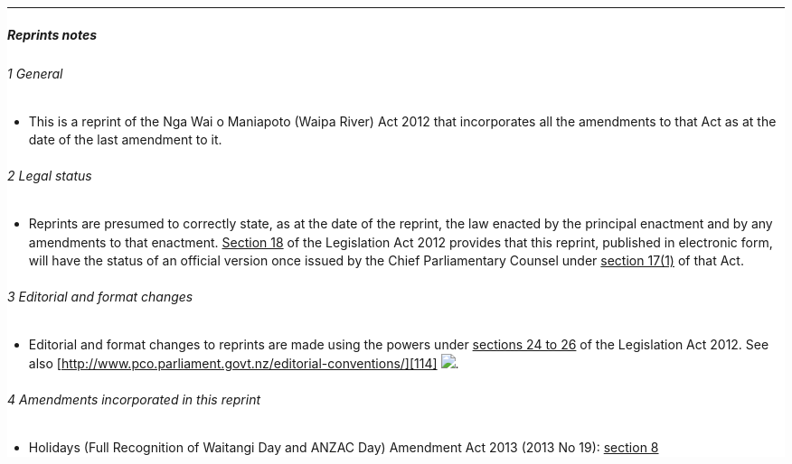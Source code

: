 #### 

---

##### Reprints notes

###### 1 General
    
*   This is a reprint of the Nga Wai o Maniapoto (Waipa River) Act 2012 that incorporates all the amendments to that Act as at the date of the last amendment to it.

###### 2 Legal status
    
*   Reprints are presumed to correctly state, as at the date of the reprint, the law enacted by the principal enactment and by any amendments to that enactment. [Section 18][111] of the Legislation Act 2012 provides that this reprint, published in electronic form, will have the status of an official version once issued by the Chief Parliamentary Counsel under [section 17(1)][112] of that Act.

###### 3 Editorial and format changes
    
*   Editorial and format changes to reprints are made using the powers under [sections 24 to 26][113] of the Legislation Act 2012\. See also [http://www.pco.parliament.govt.nz/editorial-conventions/][114] ![](/images/external_link.gif).

###### 4 Amendments incorporated in this reprint
    
*   Holidays (Full Recognition of Waitangi Day and ANZAC Day) Amendment Act 2013 (2013 No 19): [section 8][61]



[0]: http://www.legislation.govt.nz/act/public/2012/0029/latest/link.aspx?id=DLM2998524
[1]: http://www.legislation.govt.nz/act/public/2012/0029/latest/whole.html#DLM3335206
[2]: http://www.legislation.govt.nz/act/public/2012/0029/latest/whole.html#DLM3335209
[3]: http://www.legislation.govt.nz/act/public/2012/0029/latest/whole.html#DLM3335210
[4]: http://www.legislation.govt.nz/act/public/2012/0029/latest/whole.html#DLM3335211
[5]: http://www.legislation.govt.nz/act/public/2012/0029/latest/whole.html#DLM3335212
[6]: http://www.legislation.govt.nz/act/public/2012/0029/latest/whole.html#DLM3264701
[7]: http://www.legislation.govt.nz/act/public/2012/0029/latest/whole.html#DLM3335213
[8]: http://www.legislation.govt.nz/act/public/2012/0029/latest/whole.html#DLM3335238
[9]: http://www.legislation.govt.nz/act/public/2012/0029/latest/whole.html#DLM3335239
[10]: http://www.legislation.govt.nz/act/public/2012/0029/latest/whole.html#DLM3335240
[11]: http://www.legislation.govt.nz/act/public/2012/0029/latest/whole.html#DLM3335241
[12]: http://www.legislation.govt.nz/act/public/2012/0029/latest/whole.html#DLM3265904
[13]: http://www.legislation.govt.nz/act/public/2012/0029/latest/whole.html#DLM3335242
[14]: http://www.legislation.govt.nz/act/public/2012/0029/latest/whole.html#DLM3335243
[15]: http://www.legislation.govt.nz/act/public/2012/0029/latest/whole.html#DLM3264734
[16]: http://www.legislation.govt.nz/act/public/2012/0029/latest/whole.html#DLM3264735
[17]: http://www.legislation.govt.nz/act/public/2012/0029/latest/whole.html#DLM3264736
[18]: http://www.legislation.govt.nz/act/public/2012/0029/latest/whole.html#DLM3264737
[19]: http://www.legislation.govt.nz/act/public/2012/0029/latest/whole.html#DLM3335244
[20]: http://www.legislation.govt.nz/act/public/2012/0029/latest/whole.html#DLM3335245
[21]: http://www.legislation.govt.nz/act/public/2012/0029/latest/whole.html#DLM3264709
[22]: http://www.legislation.govt.nz/act/public/2012/0029/latest/whole.html#DLM3264710
[23]: http://www.legislation.govt.nz/act/public/2012/0029/latest/whole.html#DLM3335246
[24]: http://www.legislation.govt.nz/act/public/2012/0029/latest/whole.html#DLM3264712
[25]: http://www.legislation.govt.nz/act/public/2012/0029/latest/whole.html#DLM3264713
[26]: http://www.legislation.govt.nz/act/public/2012/0029/latest/whole.html#DLM3264714
[27]: http://www.legislation.govt.nz/act/public/2012/0029/latest/whole.html#DLM3264715
[28]: http://www.legislation.govt.nz/act/public/2012/0029/latest/whole.html#DLM3264716
[29]: http://www.legislation.govt.nz/act/public/2012/0029/latest/whole.html#DLM3264717
[30]: http://www.legislation.govt.nz/act/public/2012/0029/latest/whole.html#DLM3264718
[31]: http://www.legislation.govt.nz/act/public/2012/0029/latest/whole.html#DLM3264719
[32]: http://www.legislation.govt.nz/act/public/2012/0029/latest/whole.html#DLM3264721
[33]: http://www.legislation.govt.nz/act/public/2012/0029/latest/whole.html#DLM3264722
[34]: http://www.legislation.govt.nz/act/public/2012/0029/latest/whole.html#DLM3264723
[35]: http://www.legislation.govt.nz/act/public/2012/0029/latest/whole.html#DLM3264724
[36]: http://www.legislation.govt.nz/act/public/2012/0029/latest/whole.html#DLM3264725
[37]: http://www.legislation.govt.nz/act/public/2012/0029/latest/whole.html#DLM3264726
[38]: http://www.legislation.govt.nz/act/public/2012/0029/latest/whole.html#DLM3264727
[39]: http://www.legislation.govt.nz/act/public/2012/0029/latest/whole.html#DLM3335247
[40]: http://www.legislation.govt.nz/act/public/2012/0029/latest/whole.html#DLM3264729
[41]: http://www.legislation.govt.nz/act/public/2012/0029/latest/whole.html#DLM3264731
[42]: http://www.legislation.govt.nz/act/public/2012/0029/latest/whole.html#DLM3319301
[43]: http://www.legislation.govt.nz/act/public/2012/0029/latest/whole.html#DLM3264732
[44]: http://www.legislation.govt.nz/act/public/2012/0029/latest/whole.html#DLM3335248
[45]: http://www.legislation.govt.nz/act/public/2012/0029/latest/whole.html#DLM4324200
[46]: http://www.legislation.govt.nz/act/public/2012/0029/latest/whole.html#DLM3265900
[47]: http://www.legislation.govt.nz/act/public/2012/0029/latest/whole.html#DLM3269600
[48]: http://www.legislation.govt.nz/act/public/2012/0029/latest/link.aspx?id=DLM289314
[49]: http://www.legislation.govt.nz/act/public/2012/0029/latest/link.aspx?id=DLM2833969
[50]: http://www.legislation.govt.nz/act/public/2012/0029/latest/link.aspx?id=DLM2833127
[51]: http://www.legislation.govt.nz/act/public/2012/0029/latest/link.aspx?id=DLM2833856
[52]: http://www.legislation.govt.nz/act/public/2012/0029/latest/link.aspx?id=DLM2922934
[53]: http://www.legislation.govt.nz/act/public/2012/0029/latest/link.aspx?id=DLM2765107
[54]: http://www.legislation.govt.nz/act/public/2012/0029/latest/link.aspx?id=DLM2922921
[55]: http://www.legislation.govt.nz/act/public/2012/0029/latest/link.aspx?id=DLM230264

[56]: http://www.legislation.govt.nz/act/public/2012/0029/latest/link.aspx?id=DLM103609
[57]: http://www.legislation.govt.nz/act/public/2012/0029/latest/link.aspx?id=DLM107200
[58]: http://www.legislation.govt.nz/act/public/2012/0029/latest/link.aspx?id=DLM160808
[59]: http://www.legislation.govt.nz/act/public/2012/0029/latest/link.aspx?id=DLM129109
[60]: http://www.legislation.govt.nz/act/public/2012/0029/latest/link.aspx?id=DLM139269
[61]: http://www.legislation.govt.nz/act/public/2012/0029/latest/link.aspx?id=DLM4929207
[62]: http://www.legislation.govt.nz/act/public/2012/0029/latest/link.aspx?id=DLM2833834
[63]: http://www.legislation.govt.nz/act/public/2012/0029/latest/link.aspx?id=DLM2922906
[64]: http://www.legislation.govt.nz/act/public/2012/0029/latest/link.aspx?id=DLM2833841
[65]: http://www.legislation.govt.nz/act/public/2012/0029/latest/link.aspx?id=DLM2922916
[66]: http://www.legislation.govt.nz/act/public/2012/0029/latest/link.aspx?id=DLM2819703
[67]: http://www.legislation.govt.nz/act/public/2012/0029/latest/link.aspx?id=DLM2833967
[68]: http://www.legislation.govt.nz/act/public/2012/0029/latest/link.aspx?id=DLM2922976
[69]: http://www.legislation.govt.nz/act/public/2012/0029/latest/link.aspx?id=DLM2923011
[70]: http://www.legislation.govt.nz/act/public/2012/0029/latest/link.aspx?id=DLM2833845
[71]: http://www.legislation.govt.nz/act/public/2012/0029/latest/link.aspx?id=DLM2922923
[72]: http://www.legislation.govt.nz/act/public/2012/0029/latest/link.aspx?id=DLM2833851
[73]: http://www.legislation.govt.nz/act/public/2012/0029/latest/link.aspx?id=DLM2922929
[74]: http://www.legislation.govt.nz/act/public/2012/0029/latest/link.aspx?id=DLM2833852
[75]: http://www.legislation.govt.nz/act/public/2012/0029/latest/link.aspx?id=DLM2922930
[76]: http://www.legislation.govt.nz/act/public/2012/0029/latest/link.aspx?id=DLM2833971
[77]: http://www.legislation.govt.nz/act/public/2012/0029/latest/link.aspx?id=DLM2833973
[78]: http://www.legislation.govt.nz/act/public/2012/0029/latest/link.aspx?id=DLM2833131
[79]: http://www.legislation.govt.nz/act/public/2012/0029/latest/link.aspx?id=DLM2833974
[80]: http://www.legislation.govt.nz/act/public/2012/0029/latest/link.aspx?id=DLM2833132
[81]: http://www.legislation.govt.nz/act/public/2012/0029/latest/link.aspx?id=DLM394191
[82]: http://www.legislation.govt.nz/act/public/2012/0029/latest/link.aspx?id=DLM314622
[83]: http://www.legislation.govt.nz/act/public/2012/0029/latest/link.aspx?id=DLM170872
[84]: http://www.legislation.govt.nz/act/public/2012/0029/latest/link.aspx?id=DLM104603
[85]: http://www.legislation.govt.nz/act/public/2012/0029/latest/link.aspx?id=DLM104619
[86]: http://www.legislation.govt.nz/act/public/2012/0029/latest/link.aspx?id=DLM395502
[87]: http://www.legislation.govt.nz/act/public/2012/0029/latest/link.aspx?id=DLM234355
[88]: http://www.legislation.govt.nz/act/public/2012/0029/latest/link.aspx?id=DLM395504
[89]: http://www.legislation.govt.nz/act/public/2012/0029/latest/whole.html#DLM233845
[90]: http://www.legislation.govt.nz/act/public/2012/0029/latest/link.aspx?id=DLM233009
[91]: http://www.legislation.govt.nz/act/public/2012/0029/latest/link.aspx?id=DLM241562
[92]: http://www.legislation.govt.nz/act/public/2012/0029/latest/link.aspx?id=DLM175643
[93]: http://www.legislation.govt.nz/act/public/2012/0029/latest/link.aspx?id=DLM241213
[94]: http://www.legislation.govt.nz/act/public/2012/0029/latest/link.aspx?id=DLM241242
[95]: http://www.legislation.govt.nz/act/public/2012/0029/latest/link.aspx?id=DLM241513
[96]: http://www.legislation.govt.nz/act/public/2012/0029/latest/link.aspx?id=DLM2416410
[97]: http://www.legislation.govt.nz/act/public/2012/0029/latest/link.aspx?id=DLM2416409
[98]: http://www.legislation.govt.nz/act/public/2012/0029/latest/link.aspx?id=DLM2414716
[99]: http://www.legislation.govt.nz/act/public/2012/0029/latest/link.aspx?id=DLM233858
[100]: http://www.legislation.govt.nz/act/public/2012/0029/latest/link.aspx?id=DLM233881
[101]: http://www.legislation.govt.nz/act/public/2012/0029/latest/link.aspx?id=DLM233884
[102]: http://www.legislation.govt.nz/act/public/2012/0029/latest/link.aspx?id=DLM234326
[103]: http://www.legislation.govt.nz/act/public/2012/0029/latest/link.aspx?id=DLM235220
[104]: http://www.legislation.govt.nz/act/public/2012/0029/latest/link.aspx?id=DLM235230
[105]: http://www.legislation.govt.nz/act/public/2012/0029/latest/link.aspx?id=DLM233037
[106]: http://www.legislation.govt.nz/act/public/2012/0029/latest/link.aspx?id=DLM172328
[107]: http://www.legislation.govt.nz/act/public/2012/0029/latest/link.aspx?id=DLM353436
[108]: http://www.legislation.govt.nz/act/public/2012/0029/latest/link.aspx?id=DLM175699
[109]: http://www.legislation.govt.nz/act/public/2012/0029/latest/whole.html#DLM3269601
[110]: http://www.legislation.govt.nz/act/public/2012/0029/latest/whole.html#DLM3269603
[111]: http://www.legislation.govt.nz/act/public/2012/0029/latest/link.aspx?id=DLM2998516
[112]: http://www.legislation.govt.nz/act/public/2012/0029/latest/link.aspx?id=DLM2998515
[113]: http://www.legislation.govt.nz/act/public/2012/0029/latest/link.aspx?id=DLM2998532
[114]: http://www.pco.parliament.govt.nz/editorial-conventions/